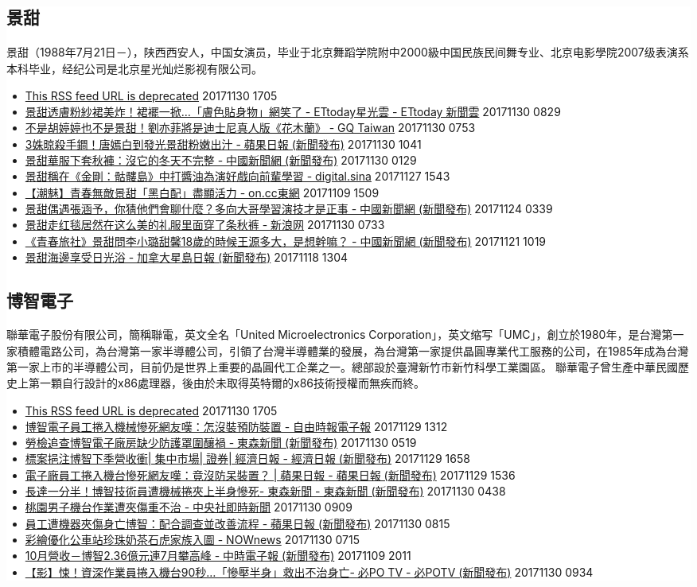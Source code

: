 ## 景甜

景甜（1988年7月21日－），陕西西安人，中国女演员，毕业于北京舞蹈学院附中2000級中国民族民间舞专业、北京电影學院2007级表演系本科毕业，经纪公司是北京星光灿烂影视有限公司。
- [This RSS feed URL is deprecated](0 "This RSS feed URL is deprecated") 20171130 1705
- [景甜透膚粉紗裙美炸！裙襬一掀…「膚色貼身物」網笑了 - ETtoday星光雲 - ETtoday 新聞雲](https://star.ettoday.net/news/1063238?t=%E6%99%AF%E7%94%9C%E9%80%8F%E8%86%9A%E7%B2%89%E7%B4%97%E8%A3%99%E7%BE%8E%E7%82%B8%EF%BC%81%E8%A3%99%E8%A5%AC%E4%B8%80%E6%8E%80%E2%80%A6%E3%80%8C%E8%86%9A%E8%89%B2%E8%B2%BC%E8%BA%AB%E7%89%A9%E3%80%8D%E7%B6%B2%E7%AC%91%E4%BA%86 "景甜透膚粉紗裙美炸！裙襬一掀…「膚色貼身物」網笑了 - ETtoday星光雲 - ETtoday 新聞雲") 20171130 0829
- [不是胡婷婷也不是景甜！劉亦菲將是迪士尼真人版《花木蘭》 - GQ Taiwan](https://www.gq.com.tw/entertainment/movie/content-34460.html "不是胡婷婷也不是景甜！劉亦菲將是迪士尼真人版《花木蘭》 - GQ Taiwan") 20171130 0753
- [3姝晾殺手鐧！唐嫣白到發光景甜粉嫩出汁 - 蘋果日報 (新聞發布)](https://tw.appledaily.com/new/realtime/20171130/1250781/ "3姝晾殺手鐧！唐嫣白到發光景甜粉嫩出汁 - 蘋果日報 (新聞發布)") 20171130 1041
- [景甜華服下套秋褲：沒它的冬天不完整 - 中國新聞網 (新聞發布)](https://www.xcnnews.com/yl/2163361.html "景甜華服下套秋褲：沒它的冬天不完整 - 中國新聞網 (新聞發布)") 20171130 0129
- [景甜稱在《金剛：骷髏島》中打醬油為演好戲向前輩學習 - digital.sina](http://sina.com.hk/news/article/20171127/0/5/2/%E6%99%AF%E7%94%9C%E7%A8%B1%E5%9C%A8-%E9%87%91%E5%89%9B-%E9%AA%B7%E9%AB%8F%E5%B3%B6-%E4%B8%AD%E6%89%93%E9%86%AC%E6%B2%B9-%E7%82%BA%E6%BC%94%E5%A5%BD%E6%88%B2%E5%90%91%E5%89%8D%E8%BC%A9%E5%AD%B8%E7%BF%92-8176751.html "景甜稱在《金剛：骷髏島》中打醬油為演好戲向前輩學習 - digital.sina") 20171127 1543
- [【潮魅】青春無敵景甜「黑白配」盡顯活力 - on.cc東網](http://hk.on.cc/hk/bkn/cnt/entertainment/20171109/bkn-20171109230125896-1109_00862_001.html "【潮魅】青春無敵景甜「黑白配」盡顯活力 - on.cc東網") 20171109 1509
- [景甜偶遇張涵予，你猜他們會聊什麼？多向大哥學習演技才是正事 - 中國新聞網 (新聞發布)](https://www.xcnnews.com/yl/2067144.html "景甜偶遇張涵予，你猜他們會聊什麼？多向大哥學習演技才是正事 - 中國新聞網 (新聞發布)") 20171124 0339
- [景甜走红毯居然在这么美的礼服里面穿了条秋裤 - 新浪网](http://ent.sina.com.cn/tv/zy/2017-11-30/doc-ifyphxwa7156308.shtml "景甜走红毯居然在这么美的礼服里面穿了条秋裤 - 新浪网") 20171130 0733
- [《青春旅社》景甜問李小璐甜馨18歲的時候王源多大，是想幹嘛？ - 中國新聞網 (新聞發布)](https://www.xcnnews.com/yl/2024153.html "《青春旅社》景甜問李小璐甜馨18歲的時候王源多大，是想幹嘛？ - 中國新聞網 (新聞發布)") 20171121 1019
- [景甜海邊享受日光浴 - 加拿大星島日報 (新聞發布)](http://toronto.singtao.ca/2201490/2017-11-18/post-%E6%99%AF%E7%94%9C%E6%B5%B7%E9%82%8A%E4%BA%AB%E5%8F%97%E6%97%A5%E5%85%89%E6%B5%B4/?variant=zh-hk "景甜海邊享受日光浴 - 加拿大星島日報 (新聞發布)") 20171118 1304

## 博智電子

聯華電子股份有限公司，簡稱聯電，英文全名「United Microelectronics Corporation」，英文缩写「UMC」，創立於1980年，是台灣第一家積體電路公司，為台灣第一家半導體公司，引領了台灣半導體業的發展，為台灣第一家提供晶圓專業代工服務的公司，在1985年成為台灣第一家上市的半導體公司，目前仍是世界上重要的晶圓代工企業之一。總部設於臺灣新竹市新竹科學工業園區。
聯華電子曾生產中華民國歷史上第一顆自行設計的x86處理器，後由於未取得英特爾的x86技術授權而無疾而終。
- [This RSS feed URL is deprecated](0 "This RSS feed URL is deprecated") 20171130 1705
- [博智電子員工捲入機械慘死網友嘆：怎沒裝預防裝置 - 自由時報電子報](http://news.ltn.com.tw/news/society/breakingnews/2268851 "博智電子員工捲入機械慘死網友嘆：怎沒裝預防裝置 - 自由時報電子報") 20171129 1312
- [勞檢追查博智電子廠房缺少防護罩圍釀禍 - 東森新聞 (新聞發布)](https://news.ebc.net.tw/news.php?nid=88299 "勞檢追查博智電子廠房缺少防護罩圍釀禍 - 東森新聞 (新聞發布)") 20171130 0519
- [標案挹注博智下季營收衝| 集中市場| 證券| 經濟日報 - 經濟日報 (新聞發布)](https://money.udn.com/money/story/5710/2847053 "標案挹注博智下季營收衝| 集中市場| 證券| 經濟日報 - 經濟日報 (新聞發布)") 20171129 1658
- [電子廠員工捲入機台慘死網友嘆：竟沒防呆裝置？ | 蘋果日報 - 蘋果日報 (新聞發布)](https://tw.appledaily.com/new/realtime/20171129/1250502/ "電子廠員工捲入機台慘死網友嘆：竟沒防呆裝置？ | 蘋果日報 - 蘋果日報 (新聞發布)") 20171129 1536
- [長達一分半！博智技術員遭機械捲夾上半身慘死- 東森新聞 - 東森新聞 (新聞發布)](https://news.ebc.net.tw/news.php?nid=88298 "長達一分半！博智技術員遭機械捲夾上半身慘死- 東森新聞 - 東森新聞 (新聞發布)") 20171130 0438
- [桃園男子機台作業遭夾傷重不治 - 中央社即時新聞](http://www.cna.com.tw/news/asoc/201711300213-1.aspx "桃園男子機台作業遭夾傷重不治 - 中央社即時新聞") 20171130 0909
- [員工遭機器夾傷身亡博智：配合調查並改善流程 - 蘋果日報 (新聞發布)](https://tw.appledaily.com/new/realtime/20171130/1250695/ "員工遭機器夾傷身亡博智：配合調查並改善流程 - 蘋果日報 (新聞發布)") 20171130 0815
- [彩繪優化公車站珍珠奶茶石虎家族入圖 - NOWnews](https://www.nownews.com/news/20171130/2653977 "彩繪優化公車站珍珠奶茶石虎家族入圖 - NOWnews") 20171130 0715
- [10月營收－博智2.36億元連7月攀高峰 - 中時電子報 (新聞發布)](http://www.chinatimes.com/newspapers/20171110000326-260206 "10月營收－博智2.36億元連7月攀高峰 - 中時電子報 (新聞發布)") 20171109 2011
- [【影】悚！資深作業員捲入機台90秒…「慘壓半身」救出不治身亡- 必PO TV - 必POTV (新聞發布)](http://bepo.ctitv.com.tw/2017/11/344402/ "【影】悚！資深作業員捲入機台90秒…「慘壓半身」救出不治身亡- 必PO TV - 必POTV (新聞發布)") 20171130 0934

